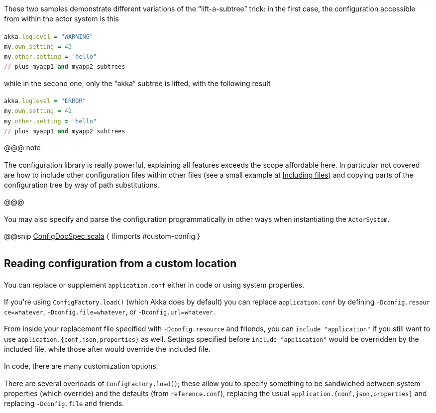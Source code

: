 These two samples demonstrate different variations of the “lift-a-subtree”
trick: in the first case, the configuration accessible from within the actor
system is this

```ruby
akka.loglevel = "WARNING"
my.own.setting = 43
my.other.setting = "hello"
// plus myapp1 and myapp2 subtrees
```

while in the second one, only the “akka” subtree is lifted, with the following
result

```ruby
akka.loglevel = "ERROR"
my.own.setting = 42
my.other.setting = "hello"
// plus myapp1 and myapp2 subtrees
```

@@@ note

The configuration library is really powerful, explaining all features exceeds
the scope affordable here. In particular not covered are how to include other
configuration files within other files (see a small example at [Including
files](#including-files)) and copying parts of the configuration tree by way of path
substitutions.

@@@

You may also specify and parse the configuration programmatically in other ways when instantiating
the `ActorSystem`.

@@snip [ConfigDocSpec.scala](code/docs/config/ConfigDocSpec.scala) { #imports #custom-config }

## Reading configuration from a custom location

You can replace or supplement `application.conf` either in code
or using system properties.

If you're using `ConfigFactory.load()` (which Akka does by
default) you can replace `application.conf` by defining
`-Dconfig.resource=whatever`, `-Dconfig.file=whatever`, or
`-Dconfig.url=whatever`.

From inside your replacement file specified with
`-Dconfig.resource` and friends, you can `include
"application"` if you still want to use
`application.{conf,json,properties}` as well.  Settings
specified before `include "application"` would be overridden by
the included file, while those after would override the included
file.

In code, there are many customization options.

There are several overloads of `ConfigFactory.load()`; these
allow you to specify something to be sandwiched between system
properties (which override) and the defaults (from
`reference.conf`), replacing the usual
`application.{conf,json,properties}` and replacing
`-Dconfig.file` and friends.
